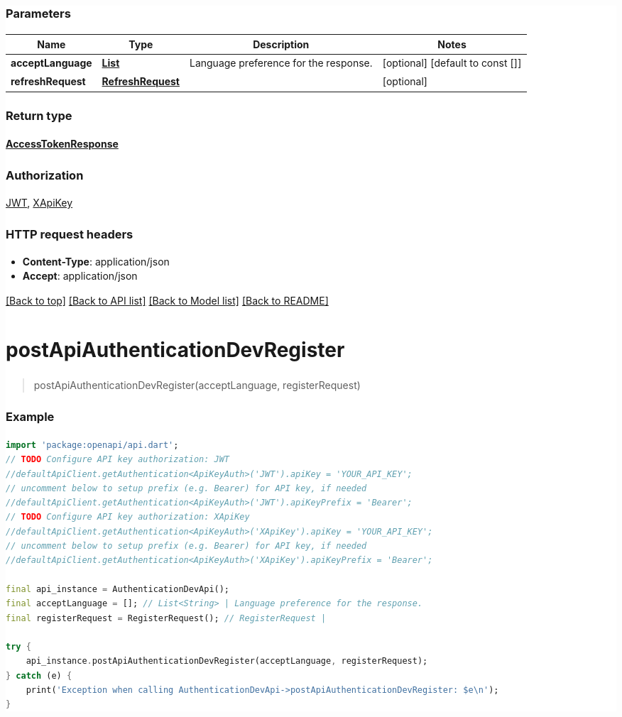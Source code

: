 ### Parameters

Name | Type | Description  | Notes
------------- | ------------- | ------------- | -------------
 **acceptLanguage** | [**List<String>**](String.md)| Language preference for the response. | [optional] [default to const []]
 **refreshRequest** | [**RefreshRequest**](RefreshRequest.md)|  | [optional] 

### Return type

[**AccessTokenResponse**](AccessTokenResponse.md)

### Authorization

[JWT](../README.md#JWT), [XApiKey](../README.md#XApiKey)

### HTTP request headers

 - **Content-Type**: application/json
 - **Accept**: application/json

[[Back to top]](#) [[Back to API list]](../README.md#documentation-for-api-endpoints) [[Back to Model list]](../README.md#documentation-for-models) [[Back to README]](../README.md)

# **postApiAuthenticationDevRegister**
> postApiAuthenticationDevRegister(acceptLanguage, registerRequest)



### Example
```dart
import 'package:openapi/api.dart';
// TODO Configure API key authorization: JWT
//defaultApiClient.getAuthentication<ApiKeyAuth>('JWT').apiKey = 'YOUR_API_KEY';
// uncomment below to setup prefix (e.g. Bearer) for API key, if needed
//defaultApiClient.getAuthentication<ApiKeyAuth>('JWT').apiKeyPrefix = 'Bearer';
// TODO Configure API key authorization: XApiKey
//defaultApiClient.getAuthentication<ApiKeyAuth>('XApiKey').apiKey = 'YOUR_API_KEY';
// uncomment below to setup prefix (e.g. Bearer) for API key, if needed
//defaultApiClient.getAuthentication<ApiKeyAuth>('XApiKey').apiKeyPrefix = 'Bearer';

final api_instance = AuthenticationDevApi();
final acceptLanguage = []; // List<String> | Language preference for the response.
final registerRequest = RegisterRequest(); // RegisterRequest | 

try {
    api_instance.postApiAuthenticationDevRegister(acceptLanguage, registerRequest);
} catch (e) {
    print('Exception when calling AuthenticationDevApi->postApiAuthenticationDevRegister: $e\n');
}
```
